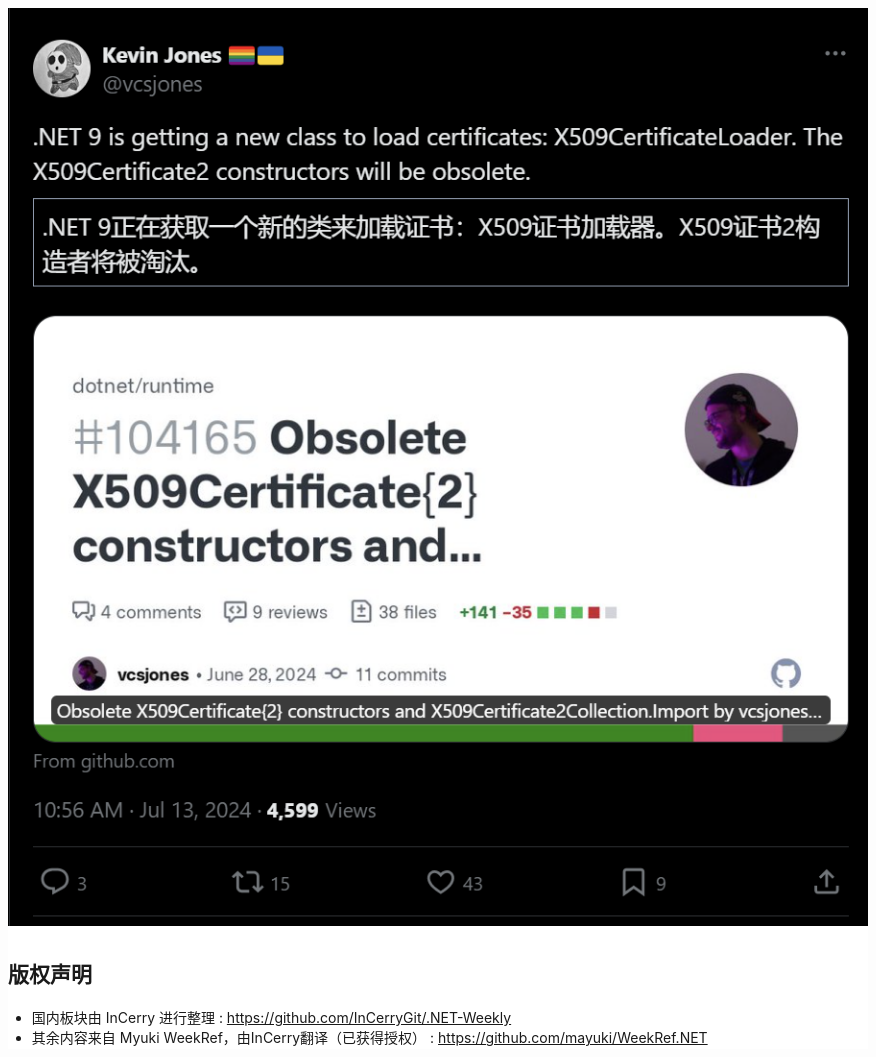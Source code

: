 ![image-20240723212902795](./assets/2024-07-21/image-20240723212902795.png)

## 版权声明

* 国内板块由 InCerry 进行整理 : https://github.com/InCerryGit/.NET-Weekly
* 其余内容来自 Myuki WeekRef，由InCerry翻译（已获得授权） : https://github.com/mayuki/WeekRef.NET
